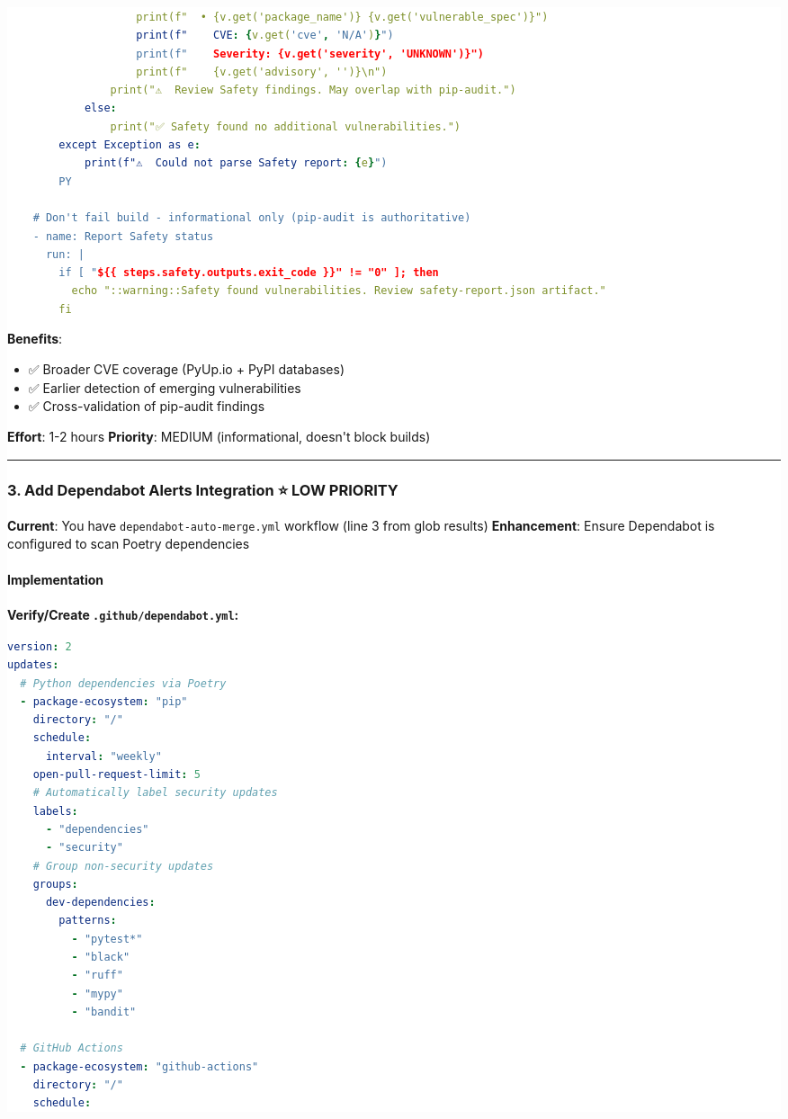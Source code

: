 ```yaml
                    print(f"  • {v.get('package_name')} {v.get('vulnerable_spec')}")
                    print(f"    CVE: {v.get('cve', 'N/A')}")
                    print(f"    Severity: {v.get('severity', 'UNKNOWN')}")
                    print(f"    {v.get('advisory', '')}\n")
                print("⚠️  Review Safety findings. May overlap with pip-audit.")
            else:
                print("✅ Safety found no additional vulnerabilities.")
        except Exception as e:
            print(f"⚠️  Could not parse Safety report: {e}")
        PY

    # Don't fail build - informational only (pip-audit is authoritative)
    - name: Report Safety status
      run: |
        if [ "${{ steps.safety.outputs.exit_code }}" != "0" ]; then
          echo "::warning::Safety found vulnerabilities. Review safety-report.json artifact."
        fi
```

**Benefits**:
- ✅ Broader CVE coverage (PyUp.io + PyPI databases)
- ✅ Earlier detection of emerging vulnerabilities
- ✅ Cross-validation of pip-audit findings

**Effort**: 1-2 hours
**Priority**: MEDIUM (informational, doesn't block builds)

---

### 3. Add Dependabot Alerts Integration ⭐ LOW PRIORITY

**Current**: You have `dependabot-auto-merge.yml` workflow (line 3 from glob results)
**Enhancement**: Ensure Dependabot is configured to scan Poetry dependencies

#### Implementation

**Verify/Create `.github/dependabot.yml`:**

```yaml
version: 2
updates:
  # Python dependencies via Poetry
  - package-ecosystem: "pip"
    directory: "/"
    schedule:
      interval: "weekly"
    open-pull-request-limit: 5
    # Automatically label security updates
    labels:
      - "dependencies"
      - "security"
    # Group non-security updates
    groups:
      dev-dependencies:
        patterns:
          - "pytest*"
          - "black"
          - "ruff"
          - "mypy"
          - "bandit"

  # GitHub Actions
  - package-ecosystem: "github-actions"
    directory: "/"
    schedule:
```